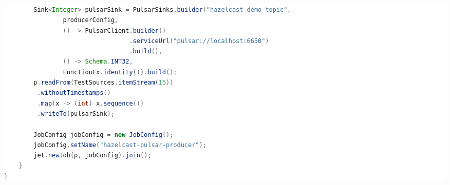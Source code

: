 ```java
        Sink<Integer> pulsarSink = PulsarSinks.builder("hazelcast-demo-topic",
                producerConfig,
                () -> PulsarClient.builder()
                                  .serviceUrl("pulsar://localhost:6650")
                                  .build(),
                () -> Schema.INT32,
                FunctionEx.identity()).build();
        p.readFrom(TestSources.itemStream(15))
         .withoutTimestamps()
         .map(x -> (int) x.sequence())
         .writeTo(pulsarSink);

        JobConfig jobConfig = new JobConfig();
        jobConfig.setName("hazelcast-pulsar-producer");
        jet.newJob(p, jobConfig).join();
    }
}
```

